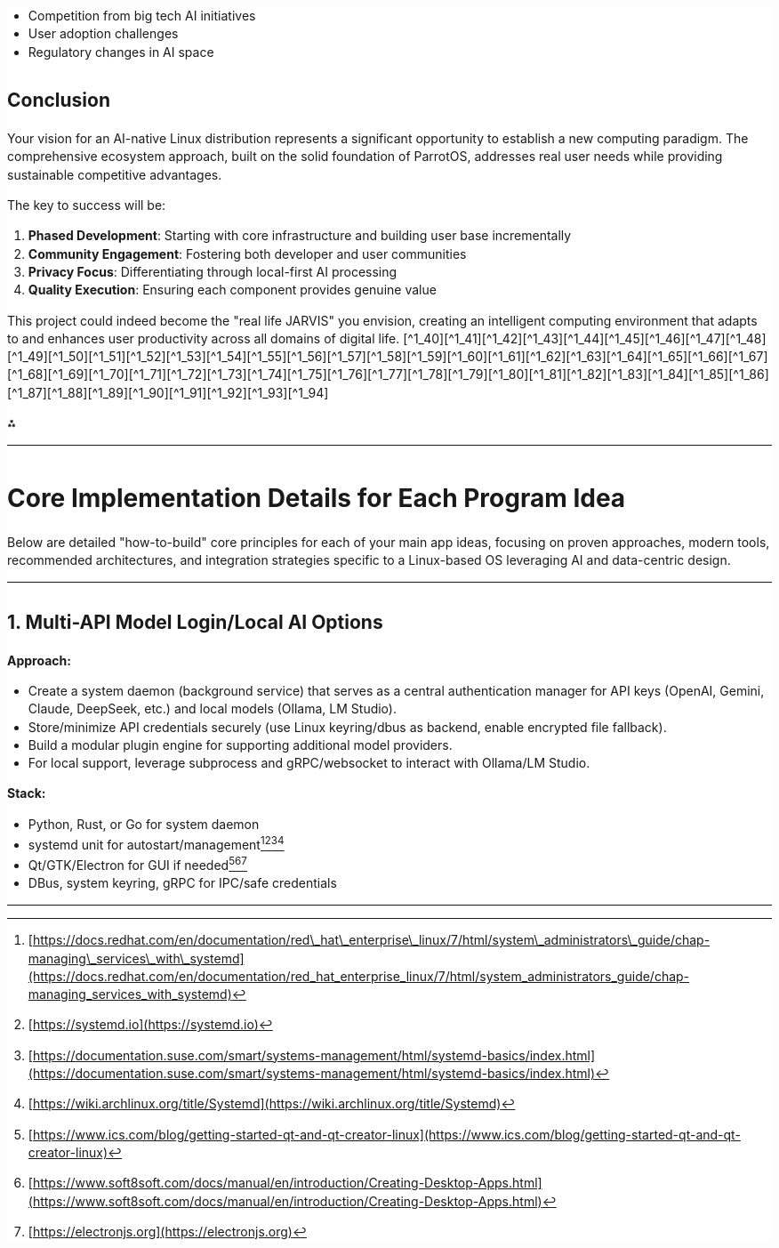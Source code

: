 - Competition from big tech AI initiatives  
- User adoption challenges  
- Regulatory changes in AI space

## Conclusion

Your vision for an AI-native Linux distribution represents a significant opportunity to establish a new computing paradigm. The comprehensive ecosystem approach, built on the solid foundation of ParrotOS, addresses real user needs while providing sustainable competitive advantages.

The key to success will be:

1. **Phased Development**: Starting with core infrastructure and building user base incrementally  
2. **Community Engagement**: Fostering both developer and user communities  
3. **Privacy Focus**: Differentiating through local-first AI processing  
4. **Quality Execution**: Ensuring each component provides genuine value

This project could indeed become the "real life JARVIS" you envision, creating an intelligent computing environment that adapts to and enhances user productivity across all domains of digital life. \[^1\_40\]\[^1\_41\]\[^1\_42\]\[^1\_43\]\[^1\_44\]\[^1\_45\]\[^1\_46\]\[^1\_47\]\[^1\_48\]\[^1\_49\]\[^1\_50\]\[^1\_51\]\[^1\_52\]\[^1\_53\]\[^1\_54\]\[^1\_55\]\[^1\_56\]\[^1\_57\]\[^1\_58\]\[^1\_59\]\[^1\_60\]\[^1\_61\]\[^1\_62\]\[^1\_63\]\[^1\_64\]\[^1\_65\]\[^1\_66\]\[^1\_67\]\[^1\_68\]\[^1\_69\]\[^1\_70\]\[^1\_71\]\[^1\_72\]\[^1\_73\]\[^1\_74\]\[^1\_75\]\[^1\_76\]\[^1\_77\]\[^1\_78\]\[^1\_79\]\[^1\_80\]\[^1\_81\]\[^1\_82\]\[^1\_83\]\[^1\_84\]\[^1\_85\]\[^1\_86\]\[^1\_87\]\[^1\_88\]\[^1\_89\]\[^1\_90\]\[^1\_91\]\[^1\_92\]\[^1\_93\]\[^1\_94\]

⁂

---

# Core Implementation Details for Each Program Idea

Below are detailed "how-to-build" core principles for each of your main app ideas, focusing on proven approaches, modern tools, recommended architectures, and integration strategies specific to a Linux-based OS leveraging AI and data-centric design.

---

## 1\. Multi-API Model Login/Local AI Options

**Approach:**

- Create a system daemon (background service) that serves as a central authentication manager for API keys (OpenAI, Gemini, Claude, DeepSeek, etc.) and local models (Ollama, LM Studio).  
- Store/minimize API credentials securely (use Linux keyring/dbus as backend, enable encrypted file fallback).  
- Build a modular plugin engine for supporting additional model providers.  
- For local support, leverage subprocess and gRPC/websocket to interact with Ollama/LM Studio.

**Stack:**

- Python, Rust, or Go for system daemon  
- systemd unit for autostart/management[^42][^43][^44][^45]  
- Qt/GTK/Electron for GUI if needed[^46][^47][^48]  
- DBus, system keyring, gRPC for IPC/safe credentials

---

[^1]: [https://www.youtube.com/watch?v=QlzoegSuIzg](https://www.youtube.com/watch?v=QlzoegSuIzg)
[^2]: [https://parrotsec.org/docs/introduction/what-is-parrot/](https://parrotsec.org/docs/introduction/what-is-parrot/)
[^3]: [https://parrotsec.org/docs/introduction/what-is-parrot/](https://parrotsec.org/docs/introduction/what-is-parrot/)
[^4]: [https://www.youtube.com/watch?v=QlzoegSuIzg](https://www.youtube.com/watch?v=QlzoegSuIzg)
[^5]: [https://github.com/kuwaai/genai-os](https://github.com/kuwaai/genai-os)
[^6]: [https://www.baeldung.com/linux/make-your-distribution](https://www.baeldung.com/linux/make-your-distribution)
[^7]: [https://www.reddit.com/r/Kalilinux/comments/obpyqd/why\_most\_ethical\_hackers\_prefer\_kali\_linux\_over/](https://www.reddit.com/r/Kalilinux/comments/obpyqd/why_most_ethical_hackers_prefer_kali_linux_over/)
[^8]: [https://www.reddit.com/r/linux/comments/1dak9n3/any\_linux\_distros\_with\_ai/](https://www.reddit.com/r/linux/comments/1dak9n3/any_linux_distros_with_ai/)
[^9]: [https://www.reddit.com/r/linuxquestions/comments/11ww1rz/how\_to\_make\_my\_own\_linux\_distro/](https://www.reddit.com/r/linuxquestions/comments/11ww1rz/how_to_make_my_own_linux_distro/)
[^10]: [https://parrotsec.org/docs/](https://parrotsec.org/docs/)
[^11]: [https://www.forbes.com/sites/janakirammsv/2024/09/25/if-generative-ai-is-the-new-operating-system-agents-are-the-new-apps/](https://www.forbes.com/sites/janakirammsv/2024/09/25/if-generative-ai-is-the-new-operating-system-agents-are-the-new-apps/)
[^12]: [https://www.youtube.com/watch?v=guSDz5Iwgw0](https://www.youtube.com/watch?v=guSDz5Iwgw0)
[^13]: [https://github.com/jolick/Hacking-Tools-Installer](https://github.com/jolick/Hacking-Tools-Installer)
[^14]: [https://www.parrotsec.org](https://www.parrotsec.org)
[^15]: [https://github.com/dalechyn/parrot-software-center](https://github.com/dalechyn/parrot-software-center)
[^16]: [https://www.youtube.com/watch?v=AECJUklf9gU](https://www.youtube.com/watch?v=AECJUklf9gU)
[^17]: [https://forum.manjaro.org/t/is-it-possible-to-modify-calamares-installer-of-the-live-iso/117524](https://forum.manjaro.org/t/is-it-possible-to-modify-calamares-installer-of-the-live-iso/117524)
[^18]: [https://deepdyntech.com/a-technical-deep-dive-into-linux-distributions-that-go-well-with-ai-development/](https://deepdyntech.com/a-technical-deep-dive-into-linux-distributions-that-go-well-with-ai-development/)
[^19]: [https://github.com/danielrosehill/Personal-Context-Repo-Idea](https://github.com/danielrosehill/Personal-Context-Repo-Idea)
[^20]: [https://www.youtube.com/watch?v=DR8\_LiSxTAM](https://www.youtube.com/watch?v=DR8_LiSxTAM)
[^21]: [https://progressny.com/a-game-changer-in-ai-powered-linux-distributions/](https://progressny.com/a-game-changer-in-ai-powered-linux-distributions/)
[^22]: [https://data.world/blog/context-engines-revolutionize-ai/](https://data.world/blog/context-engines-revolutionize-ai/)
[^23]: [https://calamares.io/about/](https://calamares.io/about/)
[^24]: [https://arxiv.org/html/2508.00604v1](https://arxiv.org/html/2508.00604v1)
[^25]: [https://arxiv.org/html/2410.10039v1](https://arxiv.org/html/2410.10039v1)
[^26]: [https://forum.endeavouros.com/t/tutorial-customize-calamares-and-cli-practice/37214](https://forum.endeavouros.com/t/tutorial-customize-calamares-and-cli-practice/37214)
[^27]: [https://www.linuxjournal.com/content/linux-meets-ai-top-machine-learning-frameworks-you-need-know](https://www.linuxjournal.com/content/linux-meets-ai-top-machine-learning-frameworks-you-need-know)
[^28]: [https://data.world/blog/the-next-frontier-in-application-development-is-context-aware-ai/](https://data.world/blog/the-next-frontier-in-application-development-is-context-aware-ai/)
[^29]: [https://www.sentisight.ai/new-levels-of-business-productivity-motion-ai/](https://www.sentisight.ai/new-levels-of-business-productivity-motion-ai/)
[^30]: [https://dev.to/vectorpodcast/7-ai-open-source-libraries-to-build-rag-agents-ai-search-27bm](https://dev.to/vectorpodcast/7-ai-open-source-libraries-to-build-rag-agents-ai-search-27bm)
[^31]: [https://jrichardsz.github.io/assistant/is-there-a-chance-for-a-real-assitant-like-jarvis-for-developers](https://jrichardsz.github.io/assistant/is-there-a-chance-for-a-real-assitant-like-jarvis-for-developers)
[^32]: [https://gmelius.com/blog/motion-ai-is-it-worth-it](https://gmelius.com/blog/motion-ai-is-it-worth-it)
[^33]: [https://www.firecrawl.dev/blog/best-open-source-rag-frameworks](https://www.firecrawl.dev/blog/best-open-source-rag-frameworks)
[^34]: [https://www.youtube.com/watch?v=r1eOmQ-YYAY](https://www.youtube.com/watch?v=r1eOmQ-YYAY)
[^35]: [https://www.youtube.com/watch?v=\_0rYEUnp5aA](https://www.youtube.com/watch?v=_0rYEUnp5aA)
[^36]: [https://lakefs.io/blog/rag-tools/](https://lakefs.io/blog/rag-tools/)
[^37]: [https://github.com/sukeesh/Jarvis](https://github.com/sukeesh/Jarvis)
[^38]: [https://www.youtube.com/watch?v=lTEyclWHq7E](https://www.youtube.com/watch?v=lTEyclWHq7E)
[^39]: [https://www.youtube.com/watch?v=RAKpMYOlttA](https://www.youtube.com/watch?v=RAKpMYOlttA)
[^40]: [https://www.usemotion.com](https://www.usemotion.com)
[^41]: [https://www.reddit.com/r/golang/comments/14rd99b/project\_saturday\_open\_source\_self\_hosted\_jarvis/](https://www.reddit.com/r/golang/comments/14rd99b/project_saturday_open_source_self_hosted_jarvis/)
[^42]: [https://docs.redhat.com/en/documentation/red\_hat\_enterprise\_linux/7/html/system\_administrators\_guide/chap-managing\_services\_with\_systemd](https://docs.redhat.com/en/documentation/red_hat_enterprise_linux/7/html/system_administrators_guide/chap-managing_services_with_systemd)
[^43]: [https://systemd.io](https://systemd.io)
[^44]: [https://documentation.suse.com/smart/systems-management/html/systemd-basics/index.html](https://documentation.suse.com/smart/systems-management/html/systemd-basics/index.html)
[^45]: [https://wiki.archlinux.org/title/Systemd](https://wiki.archlinux.org/title/Systemd)
[^46]: [https://www.ics.com/blog/getting-started-qt-and-qt-creator-linux](https://www.ics.com/blog/getting-started-qt-and-qt-creator-linux)
[^47]: [https://www.soft8soft.com/docs/manual/en/introduction/Creating-Desktop-Apps.html](https://www.soft8soft.com/docs/manual/en/introduction/Creating-Desktop-Apps.html)
[^48]: [https://electronjs.org](https://electronjs.org)
[^49]: [https://calamares.io/about/](https://calamares.io/about/)
[^50]: [https://forum.endeavouros.com/t/tutorial-customize-calamares-and-cli-practice/37214](https://forum.endeavouros.com/t/tutorial-customize-calamares-and-cli-practice/37214)
[^51]: [https://prama.ai/building-microservices-with-fastapi-a-comprehensive-guide/](https://prama.ai/building-microservices-with-fastapi-a-comprehensive-guide/)
[^52]: [https://dev.to/paurakhsharma/microservice-in-python-using-fastapi-24cc](https://dev.to/paurakhsharma/microservice-in-python-using-fastapi-24cc)
[^53]: [https://www.geeksforgeeks.org/python/microservice-in-python-using-fastapi/](https://www.geeksforgeeks.org/python/microservice-in-python-using-fastapi/)
[^54]: [https://gamizign.com](https://gamizign.com)
[^55]: [https://senseilms.com/gamified-learning-platforms/](https://senseilms.com/gamified-learning-platforms/)
[^56]: [https://flearningstudio.com/gamified-elearning-examples/](https://flearningstudio.com/gamified-elearning-examples/)
[^57]: [https://slideswith.com/blog/top-gamified-learning-platforms](https://slideswith.com/blog/top-gamified-learning-platforms)
[^58]: [https://www.digitalocean.com/community/conceptual-articles/how-to-choose-the-right-vector-database](https://www.digitalocean.com/community/conceptual-articles/how-to-choose-the-right-vector-database)
[^59]: [https://www.edlitera.com/blog/posts/rag-vector-databases](https://www.edlitera.com/blog/posts/rag-vector-databases)
[^60]: [https://machinelearningmastery.com/implementing-vector-search-from-scratch-a-step-by-step-tutorial/](https://machinelearningmastery.com/implementing-vector-search-from-scratch-a-step-by-step-tutorial/)
[^61]: [https://apify.com/api/goodreads-api/python](https://apify.com/api/goodreads-api/python)
[^62]: [https://rollout.com/integration-guides/goodreads/sdk/step-by-step-guide-to-building-a-goodreads-api-integration-in-python](https://rollout.com/integration-guides/goodreads/sdk/step-by-step-guide-to-building-a-goodreads-api-integration-in-python)
[^63]: [https://pipedream.com/apps/goodreads/integrations/python](https://pipedream.com/apps/goodreads/integrations/python)
[^64]: [https://pypi.org/project/Goodreads/](https://pypi.org/project/Goodreads/)
[^65]: [https://www.edlitera.com/blog/posts/rag-vector-databases](https://www.edlitera.com/blog/posts/rag-vector-databases)
[^66]: [https://www.reddit.com/r/vectordatabase/comments/1hzovpy/best\_vector\_database\_for\_rag/](https://www.reddit.com/r/vectordatabase/comments/1hzovpy/best_vector_database_for_rag/)
[^67]: [https://www.tinybird.co/docs/classic/get-started/use-cases/vector-search-recommendation](https://www.tinybird.co/docs/classic/get-started/use-cases/vector-search-recommendation)
[^68]: [https://machinelearningmastery.com/implementing-vector-search-from-scratch-a-step-by-step-tutorial/](https://machinelearningmastery.com/implementing-vector-search-from-scratch-a-step-by-step-tutorial/)
[^69]: [https://spring.io/blog/2025/05/23/vector-search-methods](https://spring.io/blog/2025/05/23/vector-search-methods)
[^70]: [https://www.digitalocean.com/community/conceptual-articles/how-to-choose-the-right-vector-database](https://www.digitalocean.com/community/conceptual-articles/how-to-choose-the-right-vector-database)
[^71]: [https://systemd.io](https://systemd.io)
[^72]: [https://documentation.suse.com/smart/systems-management/html/systemd-basics/index.html](https://documentation.suse.com/smart/systems-management/html/systemd-basics/index.html)
[^73]: [https://wiki.archlinux.org/title/Systemd](https://wiki.archlinux.org/title/Systemd)
[^74]: [https://docs.redhat.com/en/documentation/red\_hat\_enterprise\_linux/7/html/system\_administrators\_guide/chap-managing\_services\_with\_systemd](https://docs.redhat.com/en/documentation/red_hat_enterprise_linux/7/html/system_administrators_guide/chap-managing_services_with_systemd)
[^75]: [https://www.tinybird.co/docs/classic/get-started/use-cases/vector-search-recommendation](https://www.tinybird.co/docs/classic/get-started/use-cases/vector-search-recommendation)
[^76]: [https://www.reddit.com/r/rss/comments/1l48kl1/grouping\_similar\_rss\_articles\_using\_vector/](https://www.reddit.com/r/rss/comments/1l48kl1/grouping_similar_rss_articles_using_vector/)
[^77]: [https://soundcharts.com/en/blog/how-to-get-recommended-by-streaming-algorithms](https://soundcharts.com/en/blog/how-to-get-recommended-by-streaming-algorithms)
[^78]: [https://attractgroup.com/blog/best-music-recommendation-algorithm-how-they-work/](https://attractgroup.com/blog/best-music-recommendation-algorithm-how-they-work/)
[^79]: [https://imusician.pro/en/resources/blog/how-to-leverage-music-algorithms-for-music-curation-and-getting-discovered-as-an-artist](https://imusician.pro/en/resources/blog/how-to-leverage-music-algorithms-for-music-curation-and-getting-discovered-as-an-artist)
[^80]: [https://howtonow.com/goodreads-for-movies-how-to-find-movies-to-watch-when-youre-bored/](https://howtonow.com/goodreads-for-movies-how-to-find-movies-to-watch-when-youre-bored/)
[^81]: [https://www.yahoo.com/lifestyle/free-app-movie-lovers-goodreads-161500195.html](https://www.yahoo.com/lifestyle/free-app-movie-lovers-goodreads-161500195.html)
[^82]: [https://www.khcpl.org/tech-for-you/354-letterboxd-goodreads-for-movies](https://www.khcpl.org/tech-for-you/354-letterboxd-goodreads-for-movies)
[^83]: [https://rollout.com/integration-guides/goodreads/sdk/step-by-step-guide-to-building-a-goodreads-api-integration-in-python](https://rollout.com/integration-guides/goodreads/sdk/step-by-step-guide-to-building-a-goodreads-api-integration-in-python)
[^84]: [https://pipedream.com/apps/goodreads/integrations/python](https://pipedream.com/apps/goodreads/integrations/python)
[^85]: [https://pypi.org/project/Goodreads/](https://pypi.org/project/Goodreads/)
[^86]: [https://apify.com/api/goodreads-api/python](https://apify.com/api/goodreads-api/python)
[^87]: [https://www.linkedin.com/pulse/designing-ai-wrapper-architecture-code-assistant-farid-el-aouadi-cwcwe](https://www.linkedin.com/pulse/designing-ai-wrapper-architecture-code-assistant-farid-el-aouadi-cwcwe)
[^88]: [https://zencoder.ai/blog/creating-a-python-microservice-architecture-with-ai-code-generators](https://zencoder.ai/blog/creating-a-python-microservice-architecture-with-ai-code-generators)
[^89]: [https://www.geeksforgeeks.org/system-design/ai-and-microservices-architecture/](https://www.geeksforgeeks.org/system-design/ai-and-microservices-architecture/)
[^90]: [https://www.geeksforgeeks.org/python/microservice-in-python-using-fastapi/](https://www.geeksforgeeks.org/python/microservice-in-python-using-fastapi/)
[^91]: [https://github.com/dalechyn/parrot-software-center](https://github.com/dalechyn/parrot-software-center)
[^92]: [https://www.ics.com/blog/getting-started-qt-and-qt-creator-linux](https://www.ics.com/blog/getting-started-qt-and-qt-creator-linux)
[^93]: [https://digicrusader.com/10-best-ai-powered-personal-finance-apps-for-smart-money-management/](https://digicrusader.com/10-best-ai-powered-personal-finance-apps-for-smart-money-management/)
[^94]: [https://www.bankrate.com/banking/savings/ai-apps-to-help-you-save-money/](https://www.bankrate.com/banking/savings/ai-apps-to-help-you-save-money/)
[^95]: [https://www.banklandmark.com/blog/using-ai-and-apps-for-personal-finance-automation/](https://www.banklandmark.com/blog/using-ai-and-apps-for-personal-finance-automation/)
[^96]: [https://www.banklandmark.com/blog/using-ai-and-apps-for-personal-finance-automation/](https://www.banklandmark.com/blog/using-ai-and-apps-for-personal-finance-automation/)
[^97]: [https://digicrusader.com/10-best-ai-powered-personal-finance-apps-for-smart-money-management/](https://digicrusader.com/10-best-ai-powered-personal-finance-apps-for-smart-money-management/)
[^98]: [https://wiki.archlinux.org/title/Systemd](https://wiki.archlinux.org/title/Systemd)
[^99]: [https://docs.redhat.com/en/documentation/red\_hat\_enterprise\_linux/7/html/system\_administrators\_guide/chap-managing\_services\_with\_systemd](https://docs.redhat.com/en/documentation/red_hat_enterprise_linux/7/html/system_administrators_guide/chap-managing_services_with_systemd)
[^100]: [https://adventuro.com/outdoor-survival-tech-32-life-saving-apps-for-adventurers/](https://adventuro.com/outdoor-survival-tech-32-life-saving-apps-for-adventurers/)
[^101]: [https://trueprepper.com/best-survival-apps/](https://trueprepper.com/best-survival-apps/)
[^102]: [https://www.beprepared.com/blogs/articles/10-survival-apps-need-now](https://www.beprepared.com/blogs/articles/10-survival-apps-need-now)
[^103]: [https://osmand.net](https://osmand.net)
[^104]: [https://www.reddit.com/r/cyberDeck/comments/tdcbap/best\_offline\_software\_for\_survival\_situations/](https://www.reddit.com/r/cyberDeck/comments/tdcbap/best_offline_software_for_survival_situations/)
[^105]: [https://www.agora-parl.org/resources/library/political-process-monitoring-guidebook](https://www.agora-parl.org/resources/library/political-process-monitoring-guidebook)
[^106]: [https://www.justice.gov/crt/about-federal-observers-and-election-monitoring](https://www.justice.gov/crt/about-federal-observers-and-election-monitoring)
[^107]: [https://www.oas.org/en/spa/dsdsm/adis.asp](https://www.oas.org/en/spa/dsdsm/adis.asp)
[^108]: [https://www.cartercenter.org/peace/democracy/](https://www.cartercenter.org/peace/democracy/)
[^109]: [https://cdt.org](https://cdt.org)
[^110]: [https://www.pgaction.org/dgi/drhr/parliamentary-toolbox-for-democracy-defense/technology-and-governance-for-democracy.html](https://www.pgaction.org/dgi/drhr/parliamentary-toolbox-for-democracy-defense/technology-and-governance-for-democracy.html)
[^111]: [https://www.geeksforgeeks.org/system-design/ai-and-microservices-architecture/](https://www.geeksforgeeks.org/system-design/ai-and-microservices-architecture/)
[^112]: [https://www.linkedin.com/pulse/designing-ai-wrapper-architecture-code-assistant-farid-el-aouadi-cwcwe](https://www.linkedin.com/pulse/designing-ai-wrapper-architecture-code-assistant-farid-el-aouadi-cwcwe)
[^113]: [https://modl.ai/ai-tools-for-game-development/](https://modl.ai/ai-tools-for-game-development/)
[^114]: [https://github.com/simoninithomas/awesome-ai-tools-for-game-dev](https://github.com/simoninithomas/awesome-ai-tools-for-game-dev)
[^115]: [https://lumenalta.com/insights/10-essential-ai-game-development-tools](https://lumenalta.com/insights/10-essential-ai-game-development-tools)
[^116]: [https://ludo.ai](https://ludo.ai)
[^117]: [https://rosebud.ai/ai-game-creator](https://rosebud.ai/ai-game-creator)
[^118]: [https://www.youtube.com/watch?v=8V\_h55tMrVQ](https://www.youtube.com/watch?v=8V_h55tMrVQ)
[^119]: [https://www.superprof.com/blog/music-production-software/](https://www.superprof.com/blog/music-production-software/)
[^120]: [https://www.reddit.com/r/musicproduction/comments/raum3l/what\_is\_a\_good\_music\_production\_software\_for\_a/](https://www.reddit.com/r/musicproduction/comments/raum3l/what_is_a_good_music_production_software_for_a/)
[^121]: [https://en.wikipedia.org/wiki/List\_of\_music\_software](https://en.wikipedia.org/wiki/List_of_music_software)
[^122]: [https://zencoder.ai/blog/creating-a-python-microservice-architecture-with-ai-code-generators](https://zencoder.ai/blog/creating-a-python-microservice-architecture-with-ai-code-generators)
[^123]: [https://www.geeksforgeeks.org/python/microservice-in-python-using-fastapi/](https://www.geeksforgeeks.org/python/microservice-in-python-using-fastapi/)
[^124]: [https://www.geeksforgeeks.org/system-design/ai-and-microservices-architecture/](https://www.geeksforgeeks.org/system-design/ai-and-microservices-architecture/)
[^125]: [https://www.reddit.com/r/vectordatabase/comments/1hzovpy/best\_vector\_database\_for\_rag/](https://www.reddit.com/r/vectordatabase/comments/1hzovpy/best_vector_database_for_rag/)
[^126]: [https://machinelearningmastery.com/implementing-vector-search-from-scratch-a-step-by-step-tutorial/](https://machinelearningmastery.com/implementing-vector-search-from-scratch-a-step-by-step-tutorial/)
[^127]: [https://spring.io/blog/2025/05/23/vector-search-methods](https://spring.io/blog/2025/05/23/vector-search-methods)
[^128]: [https://www.digitalocean.com/community/conceptual-articles/how-to-choose-the-right-vector-database](https://www.digitalocean.com/community/conceptual-articles/how-to-choose-the-right-vector-database)
[^129]: [https://www.edlitera.com/blog/posts/rag-vector-databases](https://www.edlitera.com/blog/posts/rag-vector-databases)
[^130]: [https://www.tinybird.co/docs/classic/get-started/use-cases/vector-search-recommendation](https://www.tinybird.co/docs/classic/get-started/use-cases/vector-search-recommendation)
[^131]: [https://documentation.suse.com/smart/systems-management/html/systemd-basics/index.html](https://documentation.suse.com/smart/systems-management/html/systemd-basics/index.html)
[^132]: [https://docs.redhat.com/en/documentation/red\_hat\_enterprise\_linux/7/html/system\_administrators\_guide/chap-managing\_services\_with\_systemd](https://docs.redhat.com/en/documentation/red_hat_enterprise_linux/7/html/system_administrators_guide/chap-managing_services_with_systemd)
[^133]: [https://systemd.io](https://systemd.io)
[^134]: [https://wiki.archlinux.org/title/Systemd](https://wiki.archlinux.org/title/Systemd)
[^135]: [https://www.soft8soft.com/docs/manual/en/introduction/Creating-Desktop-Apps.html](https://www.soft8soft.com/docs/manual/en/introduction/Creating-Desktop-Apps.html)
[^136]: [https://electronjs.org](https://electronjs.org)
[^137]: [https://fedoraproject.org/wiki/Qt\_development](https://fedoraproject.org/wiki/Qt_development)
[^138]: [https://opensource.com/article/19/4/linux-desktop-electron](https://opensource.com/article/19/4/linux-desktop-electron)
[^139]: [https://buddy.works/tutorials/building-a-desktop-app-with-electron-and-angular](https://buddy.works/tutorials/building-a-desktop-app-with-electron-and-angular)
[^140]: [https://www.ics.com/blog/getting-started-qt-and-qt-creator-linux](https://www.ics.com/blog/getting-started-qt-and-qt-creator-linux)
[^141]: [https://stackoverflow.com/questions/61821591/mixing-multiple-authentication-model-for-same-api-is-a-best-practice](https://stackoverflow.com/questions/61821591/mixing-multiple-authentication-model-for-same-api-is-a-best-practice)
[^142]: [https://frontegg.com/guides/api-authentication-api-authorization](https://frontegg.com/guides/api-authentication-api-authorization)
[^143]: [https://www.apideck.com/blog/api-auth-authentication-methods-and-examples](https://www.apideck.com/blog/api-auth-authentication-methods-and-examples)